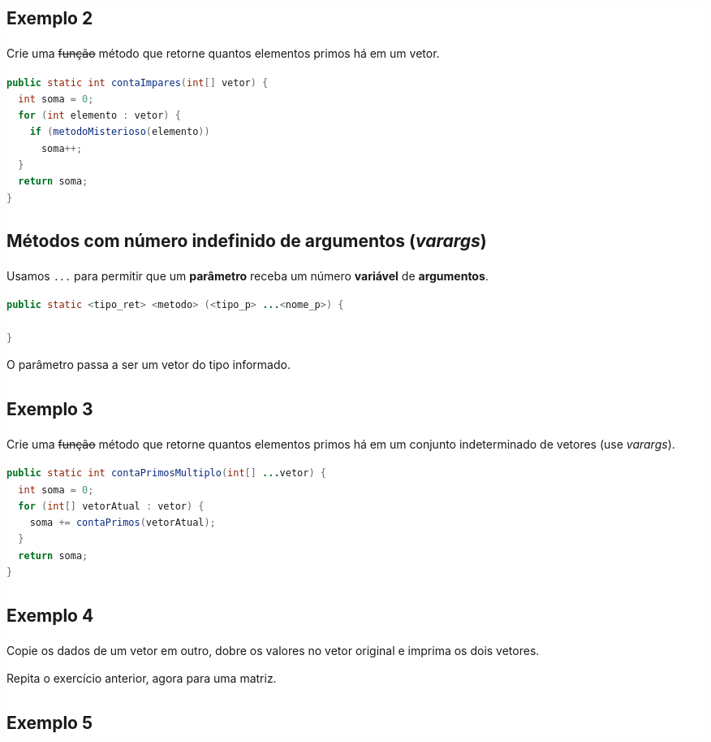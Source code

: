 ## Exemplo 2

Crie uma <strike>função</strike> método que retorne quantos
elementos primos há em um vetor.

```java
public static int contaImpares(int[] vetor) {
  int soma = 0;
  for (int elemento : vetor) {
    if (metodoMisterioso(elemento))
      soma++;
  }
  return soma;
}
```

## Métodos com número indefinido de argumentos (*varargs*)

Usamos `...` para permitir que um **parâmetro** receba um
número **variável** de **argumentos**.

```java
public static <tipo_ret> <metodo> (<tipo_p> ...<nome_p>) {

}
```

O parâmetro passa a ser um vetor do tipo informado.

## Exemplo 3

Crie uma <strike>função</strike> método que retorne quantos
elementos primos há em um conjunto indeterminado de vetores
(use *varargs*).

```java
public static int contaPrimosMultiplo(int[] ...vetor) {
  int soma = 0;
  for (int[] vetorAtual : vetor) {
    soma += contaPrimos(vetorAtual);
  }
  return soma;
}
```

## Exemplo 4

Copie os dados de um vetor em outro, dobre os valores no
vetor original e imprima os dois vetores.

Repita o exercício anterior, agora para uma matriz.

## Exemplo 5
